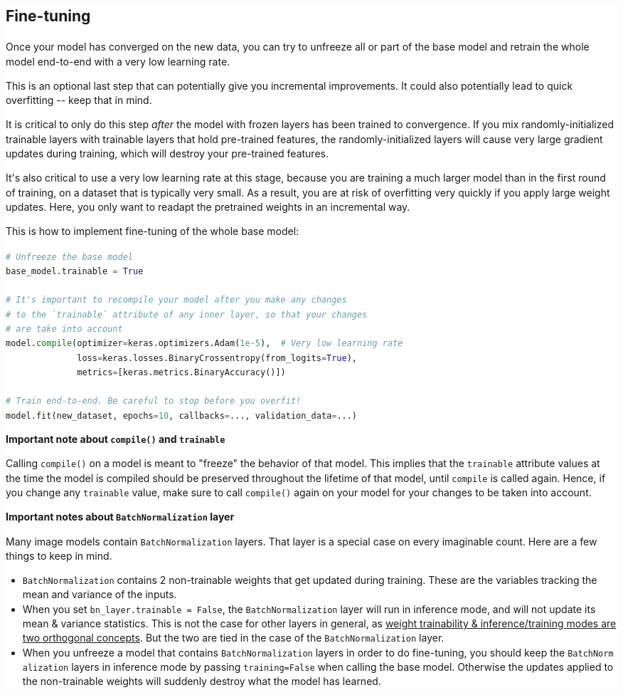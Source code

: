 ## Fine-tuning

Once your model has converged on the new data, you can try to unfreeze all or part of
 the base model and retrain the whole model end-to-end with a very low learning rate.

This is an optional last step that can potentially give you incremental improvements.
 It could also potentially lead to quick overfitting -- keep that in mind.

It is critical to only do this step *after* the model with frozen layers has been
trained to convergence. If you mix randomly-initialized trainable layers with
trainable layers that hold pre-trained features, the randomly-initialized layers will
cause very large gradient updates during training, which will destroy your pre-trained
 features.

It's also critical to use a very low learning rate at this stage, because
you are training a much larger model than in the first round of training, on a dataset
 that is typically very small.
As a result, you are at risk of overfitting very quickly if you apply large weight
 updates. Here, you only want to readapt the pretrained weights in an incremental way.

This is how to implement fine-tuning of the whole base model:

```python
# Unfreeze the base model
base_model.trainable = True

# It's important to recompile your model after you make any changes
# to the `trainable` attribute of any inner layer, so that your changes
# are take into account
model.compile(optimizer=keras.optimizers.Adam(1e-5),  # Very low learning rate
              loss=keras.losses.BinaryCrossentropy(from_logits=True),
              metrics=[keras.metrics.BinaryAccuracy()])

# Train end-to-end. Be careful to stop before you overfit!
model.fit(new_dataset, epochs=10, callbacks=..., validation_data=...)
```

**Important note about `compile()` and `trainable`**

Calling `compile()` on a model is meant to "freeze" the behavior of that model. This
 implies that the `trainable`
attribute values at the time the model is compiled should be preserved throughout the
 lifetime of that model,
until `compile` is called again. Hence, if you change any `trainable` value, make sure
 to call `compile()` again on your
model for your changes to be taken into account.

**Important notes about `BatchNormalization` layer**

Many image models contain `BatchNormalization` layers. That layer is a special case on
 every imaginable count. Here are a few things to keep in mind.

- `BatchNormalization` contains 2 non-trainable weights that get updated during
training. These are the variables tracking the mean and variance of the inputs.
- When you set `bn_layer.trainable = False`, the `BatchNormalization` layer will
run in inference mode, and will not update its mean & variance statistics. This is not
the case for other layers in general, as
[weight trainability & inference/training modes are two orthogonal concepts](
  https://keras.io/getting_started/faq/#whats-the-difference-between-the-training-argument-in-call-and-the-trainable-attribute).
But the two are tied in the case of the `BatchNormalization` layer.
- When you unfreeze a model that contains `BatchNormalization` layers in order to do
fine-tuning, you should keep the `BatchNormalization` layers in inference mode by
 passing `training=False` when calling the base model.
Otherwise the updates applied to the non-trainable weights will suddenly destroy
what the model has learned.
